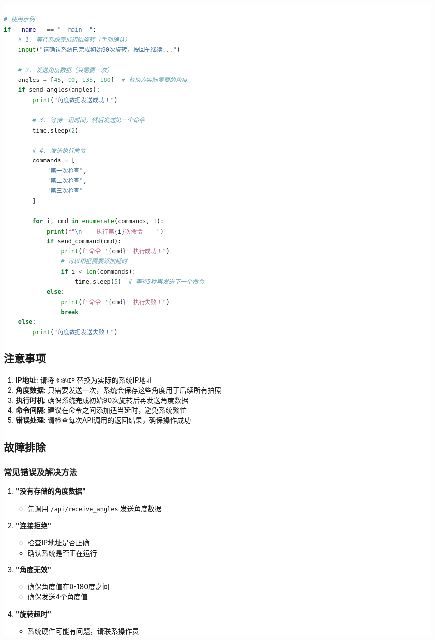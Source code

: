 ```python

# 使用示例
if __name__ == "__main__":
    # 1. 等待系统完成初始旋转（手动确认）
    input("请确认系统已完成初始90次旋转，按回车继续...")
    
    # 2. 发送角度数据（只需要一次）
    angles = [45, 90, 135, 180]  # 替换为实际需要的角度
    if send_angles(angles):
        print("角度数据发送成功！")
        
        # 3. 等待一段时间，然后发送第一个命令
        time.sleep(2)
        
        # 4. 发送执行命令
        commands = [
            "第一次检查",
            "第二次检查", 
            "第三次检查"
        ]
        
        for i, cmd in enumerate(commands, 1):
            print(f"\n--- 执行第{i}次命令 ---")
            if send_command(cmd):
                print(f"命令 '{cmd}' 执行成功！")
                # 可以根据需要添加延时
                if i < len(commands):
                    time.sleep(5)  # 等待5秒再发送下一个命令
            else:
                print(f"命令 '{cmd}' 执行失败！")
                break
    else:
        print("角度数据发送失败！")
```

## 注意事项

1. **IP地址**: 请将 `你的IP` 替换为实际的系统IP地址
2. **角度数据**: 只需要发送一次，系统会保存这些角度用于后续所有拍照
3. **执行时机**: 确保系统完成初始90次旋转后再发送角度数据
4. **命令间隔**: 建议在命令之间添加适当延时，避免系统繁忙
5. **错误处理**: 请检查每次API调用的返回结果，确保操作成功

## 故障排除

### 常见错误及解决方法

1. **"没有存储的角度数据"**
   - 先调用 `/api/receive_angles` 发送角度数据

2. **"连接拒绝"**
   - 检查IP地址是否正确
   - 确认系统是否正在运行

3. **"角度无效"**
   - 确保角度值在0-180度之间
   - 确保发送4个角度值

4. **"旋转超时"**
   - 系统硬件可能有问题，请联系操作员
